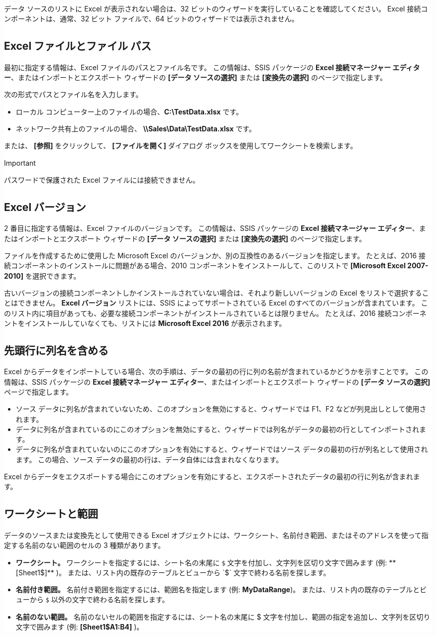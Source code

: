 データ ソースのリストに Excel が表示されない場合は、32 ビットのウィザードを実行していることを確認してください。 Excel 接続コンポーネントは、通常、32 ビット ファイルで、64 ビットのウィザードでは表示されません。

## <a name="excel-file"></a> Excel ファイルとファイル パス

最初に指定する情報は、Excel ファイルのパスとファイル名です。 この情報は、SSIS パッケージの **Excel 接続マネージャー エディター**、またはインポートとエクスポート ウィザードの **[データ ソースの選択]** または **[変換先の選択]** のページで指定します。

次の形式でパスとファイル名を入力します。

-   ローカル コンピューター上のファイルの場合、**C:\\TestData.xlsx** です。

-   ネットワーク共有上のファイルの場合、 **\\\\Sales\\Data\\TestData.xlsx** です。

または、 **[参照]** をクリックして、 **[ファイルを開く]** ダイアログ ボックスを使用してワークシートを検索します。  
  
> [!IMPORTANT]
> パスワードで保護された Excel ファイルには接続できません。

## <a name="excel-version"></a> Excel バージョン

2 番目に指定する情報は、Excel ファイルのバージョンです。 この情報は、SSIS パッケージの **Excel 接続マネージャー エディター**、またはインポートとエクスポート ウィザードの **[データ ソースの選択]** または **[変換先の選択]** のページで指定します。

ファイルを作成するために使用した Microsoft Excel のバージョンか、別の互換性のあるバージョンを指定します。 たとえば、2016 接続コンポーネントのインストールに問題がある場合、2010 コンポーネントをインストールして、このリストで **[Microsoft Excel 2007-2010]** を選択できます。

古いバージョンの接続コンポーネントしかインストールされていない場合は、それより新しいバージョンの Excel をリストで選択することはできません。 **Excel バージョン** リストには、SSIS によってサポートされている Excel のすべてのバージョンが含まれています。 このリスト内に項目があっても、必要な接続コンポーネントがインストールされているとは限りません。 たとえば、2016 接続コンポーネントをインストールしていなくても、リストには **Microsoft Excel 2016** が表示されます。

## <a name="first-row"></a> 先頭行に列名を含める

Excel からデータをインポートしている場合、次の手順は、データの最初の行に列の名前が含まれているかどうかを示すことです。 この情報は、SSIS パッケージの **Excel 接続マネージャー エディター**、またはインポートとエクスポート ウィザードの **[データ ソースの選択]** ページで指定します。

-   ソース データに列名が含まれていないため、このオプションを無効にすると、ウィザードでは F1、F2 などが列見出しとして使用されます。
-   データに列名が含まれているのにこのオプションを無効にすると、ウィザードでは列名がデータの最初の行としてインポートされます。
-   データに列名が含まれていないのにこのオプションを有効にすると、ウィザードではソース データの最初の行が列名として使用されます。 この場合、ソース データの最初の行は、データ自体には含まれなくなります。

Excel からデータをエクスポートする場合にこのオプションを有効にすると、エクスポートされたデータの最初の行に列名が含まれます。

## <a name="sheets-ranges"></a> ワークシートと範囲

データのソースまたは変換先として使用できる Excel オブジェクトには、ワークシート、名前付き範囲、またはそのアドレスを使って指定する名前のない範囲のセルの 3 種類があります。

-   **ワークシート。** ワークシートを指定するには、シート名の末尾に `$` 文字を付加し、文字列を区切り文字で囲みます (例: **[Sheet1$]** )。 または、リスト内の既存のテーブルとビューから `$` 文字で終わる名前を探します。

-   **名前付き範囲。** 名前付き範囲を指定するには、範囲名を指定します (例: **MyDataRange**)。 または、リスト内の既存のテーブルとビューから `$` 以外の文字で終わる名前を探します。
    
-   **名前のない範囲。** 名前のないセルの範囲を指定するには、シート名の末尾に $ 文字を付加し、範囲の指定を追加し、文字列を区切り文字で囲みます (例: **[Sheet1$A1:B4]** )。
